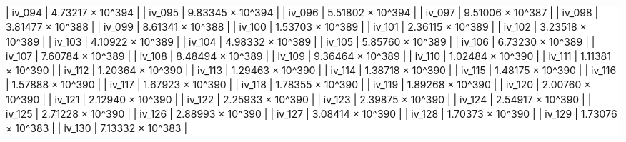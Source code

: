 | iv_094 | 4.73217 × 10^394 |
| iv_095 | 9.83345 × 10^394 |
| iv_096 | 5.51802 × 10^394 |
| iv_097 | 9.51006 × 10^387 |
| iv_098 | 3.81477 × 10^388 |
| iv_099 | 8.61341 × 10^388 |
| iv_100 | 1.53703 × 10^389 |
| iv_101 | 2.36115 × 10^389 |
| iv_102 | 3.23518 × 10^389 |
| iv_103 | 4.10922 × 10^389 |
| iv_104 | 4.98332 × 10^389 |
| iv_105 | 5.85760 × 10^389 |
| iv_106 | 6.73230 × 10^389 |
| iv_107 | 7.60784 × 10^389 |
| iv_108 | 8.48494 × 10^389 |
| iv_109 | 9.36464 × 10^389 |
| iv_110 | 1.02484 × 10^390 |
| iv_111 | 1.11381 × 10^390 |
| iv_112 | 1.20364 × 10^390 |
| iv_113 | 1.29463 × 10^390 |
| iv_114 | 1.38718 × 10^390 |
| iv_115 | 1.48175 × 10^390 |
| iv_116 | 1.57888 × 10^390 |
| iv_117 | 1.67923 × 10^390 |
| iv_118 | 1.78355 × 10^390 |
| iv_119 | 1.89268 × 10^390 |
| iv_120 | 2.00760 × 10^390 |
| iv_121 | 2.12940 × 10^390 |
| iv_122 | 2.25933 × 10^390 |
| iv_123 | 2.39875 × 10^390 |
| iv_124 | 2.54917 × 10^390 |
| iv_125 | 2.71228 × 10^390 |
| iv_126 | 2.88993 × 10^390 |
| iv_127 | 3.08414 × 10^390 |
| iv_128 | 1.70373 × 10^390 |
| iv_129 | 1.73076 × 10^383 |
| iv_130 | 7.13332 × 10^383 |